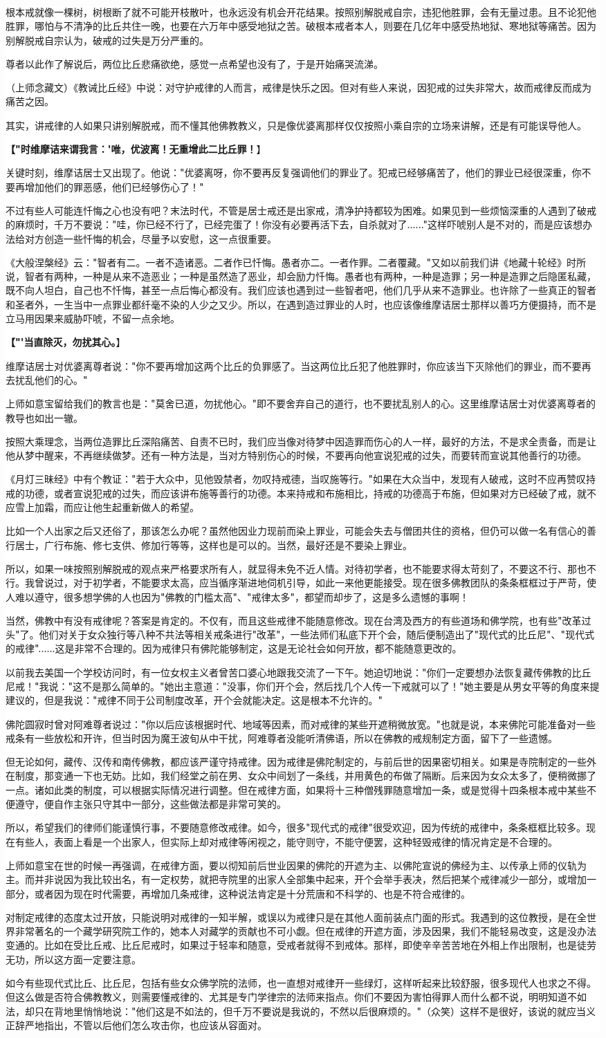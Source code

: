 根本戒就像一棵树，树根断了就不可能开枝散叶，也永远没有机会开花结果。按照别解脱戒自宗，违犯他胜罪，会有无量过患。且不论犯他胜罪，哪怕与不清净的比丘共住一晚，也要在六万年中感受地狱之苦。破根本戒者本人，则要在几亿年中感受热地狱、寒地狱等痛苦。因为别解脱戒自宗认为，破戒的过失是万分严重的。

尊者以此作了解说后，两位比丘悲痛欲绝，感觉一点希望也没有了，于是开始痛哭流涕。

（上师念藏文）《教诫比丘经》中说：对守护戒律的人而言，戒律是快乐之因。但对有些人来说，因犯戒的过失非常大，故而戒律反而成为痛苦之因。

其实，讲戒律的人如果只讲别解脱戒，而不懂其他佛教教义，只是像优婆离那样仅仅按照小乘自宗的立场来讲解，还是有可能误导他人。

**【"时维摩诘来谓我言：'唯，优波离！无重增此二比丘罪！**】

关键时刻，维摩诘居士又出现了。他说："优婆离呀，你不要再反复强调他们的罪业了。犯戒已经够痛苦了，他们的罪业已经很深重，你不要再增加他们的罪恶感，他们已经够伤心了！"

不过有些人可能连忏悔之心也没有吧？末法时代，不管是居士戒还是出家戒，清净护持都较为困难。如果见到一些烦恼深重的人遇到了破戒的麻烦时，千万不要说："哇，你已经不行了，已经完蛋了！你没有必要再活下去，自杀就对了......"这样吓唬别人是不对的，而是应该想办法给对方创造一些忏悔的机会，尽量予以安慰，这一点很重要。

《大般涅槃经》云："智者有二。一者不造诸恶。二者作已忏悔。愚者亦二。一者作罪。二者覆藏。"又如以前我们讲《地藏十轮经》时所说，智者有两种，一种是从来不造恶业；一种是虽然造了恶业，却会励力忏悔。愚者也有两种，一种是造罪；另一种是造罪之后隐匿私藏，既不向人坦白，自己也不忏悔，甚至一点后悔心都没有。我们应该也遇到过一些智者吧，他们几乎从来不造罪业。也许除了一些真正的智者和圣者外，一生当中一点罪业都纤毫不染的人少之又少。所以，在遇到造过罪业的人时，也应该像维摩诘居士那样以善巧方便摄持，而不是立马用因果来威胁吓唬，不留一点余地。

**【"'当直除灭，勿扰其心。**】

维摩诘居士对优婆离尊者说："你不要再增加这两个比丘的负罪感了。当这两位比丘犯了他胜罪时，你应该当下灭除他们的罪业，而不要再去扰乱他们的心。"

上师如意宝留给我们的教言也是："莫舍已道，勿扰他心。"即不要舍弃自己的道行，也不要扰乱别人的心。这里维摩诘居士对优婆离尊者的教导也如出一辙。

按照大乘理念，当两位造罪比丘深陷痛苦、自责不已时，我们应当像对待梦中因造罪而伤心的人一样，最好的方法，不是求全责备，而是让他从梦中醒来，不再继续做梦。还有一种方法是，当对方特别伤心的时候，不要再向他宣说犯戒的过失，而要转而宣说其他善行的功德。

《月灯三昧经》中有个教证："若于大众中，见他毁禁者，勿叹持戒德，当叹施等行。"如果在大众当中，发现有人破戒，这时不应再赞叹持戒的功德，或者宣说犯戒的过失，而应该讲布施等善行的功德。本来持戒和布施相比，持戒的功德高于布施，但如果对方已经破了戒，就不应雪上加霜，而应让他生起重新做人的希望。

比如一个人出家之后又还俗了，那该怎么办呢？虽然他因业力现前而染上罪业，可能会失去与僧团共住的资格，但仍可以做一名有信心的善行居士，广行布施、修七支供、修加行等等，这样也是可以的。当然，最好还是不要染上罪业。

所以，如果一味按照别解脱戒的观点来严格要求所有人，就显得未免不近人情。对待初学者，也不能要求得太苛刻了，不要这不行、那也不行。我曾说过，对于初学者，不能要求太高，应当循序渐进地伺机引导，如此一来他更能接受。现在很多佛教团队的条条框框过于严苛，使人难以遵守，很多想学佛的人也因为"佛教的门槛太高"、"戒律太多"，都望而却步了，这是多么遗憾的事啊！

当然，佛教中有没有戒律呢？答案是肯定的。不仅有，而且这些戒律不能随意修改。现在台湾及西方的有些道场和佛学院，也有些"改革过头"了。他们对关于女众独行等八种不共法等相关戒条进行"改革"，一些法师们私底下开个会，随后便制造出了"现代式的比丘尼"、"现代式的戒律"......这是非常不合理的。因为戒律只有佛陀能够制定，这是无论社会如何开放，都不能随意更改的。

以前我去美国一个学校访问时，有一位女权主义者曾苦口婆心地跟我交流了一下午。她迫切地说："你们一定要想办法恢复藏传佛教的比丘尼戒！"我说："这不是那么简单的。"她出主意道："没事，你们开个会，然后找几个人传一下戒就可以了！"她主要是从男女平等的角度来提建议的，但是我说："戒律不同于公司制度改革，开个会就能决定。这是根本不允许的。"

佛陀圆寂时曾对阿难尊者说过："你以后应该根据时代、地域等因素，而对戒律的某些开遮稍微放宽。"也就是说，本来佛陀可能准备对一些戒条有一些放松和开许，但当时因为魔王波旬从中干扰，阿难尊者没能听清佛语，所以在佛教的戒规制定方面，留下了一些遗憾。

但无论如何，藏传、汉传和南传佛教，都应该严谨守持戒律。因为戒律是佛陀制定的，与前后世的因果密切相关。如果是寺院制定的一些外在制度，那变通一下也无妨。比如，我们经堂之前在男、女众中间划了一条线，并用黄色的布做了隔断。后来因为女众太多了，便稍微挪了一点。诸如此类的制度，可以根据实际情况进行调整。但在戒律方面，如果将十三种僧残罪随意增加一条，或是觉得十四条根本戒中某些不便遵守，便自作主张只守其中一部分，这些做法都是非常可笑的。

所以，希望我们的律师们能谨慎行事，不要随意修改戒律。如今，很多"现代式的戒律"很受欢迎，因为传统的戒律中，条条框框比较多。现在有些人，表面上看是一个出家人，但实际上却对戒律等闲视之，能守则守，不能守便罢，这种轻毁戒律的情况肯定是不合理的。

上师如意宝在世的时候一再强调，在戒律方面，要以彻知前后世业因果的佛陀的开遮为主、以佛陀宣说的佛经为主、以传承上师的仪轨为主。而并非说因为我比较出名，有一定权势，就把寺院里的出家人全部集中起来，开个会举手表决，然后把某个戒律减少一部分，或增加一部分，或者因为现在时代需要，再增加几条戒律，这种说法肯定是十分荒唐和不科学的、也是不符合戒律的。

对制定戒律的态度太过开放，只能说明对戒律的一知半解，或误以为戒律只是在其他人面前装点门面的形式。我遇到的这位教授，是在全世界非常著名的一个藏学研究院工作的，她本人对藏学的贡献也不可小觑。但在戒律的开遮方面，涉及因果，我们不能轻易改变，这是没办法变通的。比如在受比丘戒、比丘尼戒时，如果过于轻率和随意，受戒者就得不到戒体。那样，即使辛辛苦苦地在外相上作出限制，也是徒劳无功，所以这方面一定要注意。

如今有些现代式比丘、比丘尼，包括有些女众佛学院的法师，也一直想对戒律开一些绿灯，这样听起来比较舒服，很多现代人也求之不得。但这么做是否符合佛教教义，则需要懂戒律的、尤其是专门学律宗的法师来指点。你们不要因为害怕得罪人而什么都不说，明明知道不如法，却只在背地里悄悄地说："他们这是不如法的，但千万不要说是我说的，不然以后很麻烦的。"（众笑）这样不是很好，该说的就应当义正辞严地指出，不管以后他们怎么攻击你，也应该从容面对。
